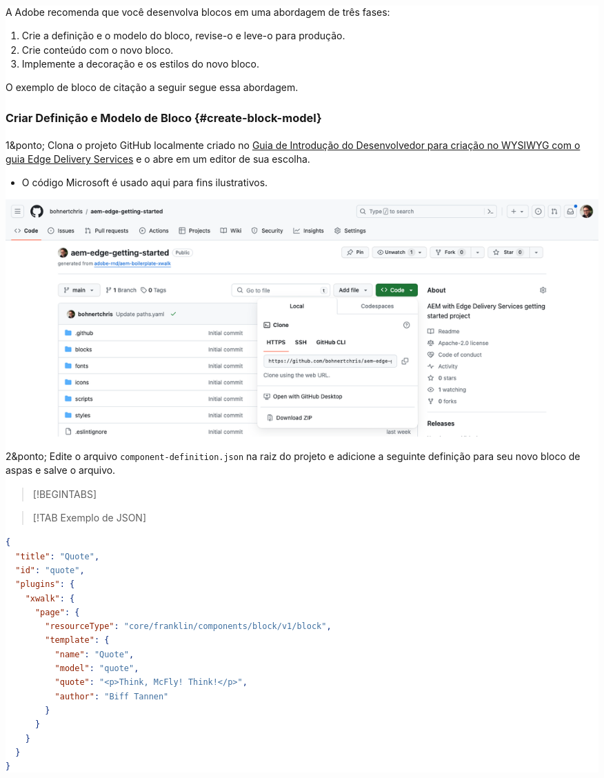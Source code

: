A Adobe recomenda que você desenvolva blocos em uma abordagem de três fases:

1. Crie a definição e o modelo do bloco, revise-o e leve-o para produção.
1. Crie conteúdo com o novo bloco.
1. Implemente a decoração e os estilos do novo bloco.

O exemplo de bloco de citação a seguir segue essa abordagem.

### Criar Definição e Modelo de Bloco {#create-block-model}

1&amp;ponto; Clona o projeto GitHub localmente criado no [Guia de Introdução do Desenvolvedor para criação no WYSIWYG com o guia Edge Delivery Services](/help/edge/wysiwyg-authoring/edge-dev-getting-started.md) e o abre em um editor de sua escolha.

* O código Microsoft é usado aqui para fins ilustrativos.

![Clonando o projeto](assets/create-block/clone.png)

2&amp;ponto; Edite o arquivo `component-definition.json` na raiz do projeto e adicione a seguinte definição para seu novo bloco de aspas e salve o arquivo.

>[!BEGINTABS]

>[!TAB Exemplo de JSON]

```json
{
  "title": "Quote",
  "id": "quote",
  "plugins": {
    "xwalk": {
      "page": {
        "resourceType": "core/franklin/components/block/v1/block",
        "template": {
          "name": "Quote",
          "model": "quote",
          "quote": "<p>Think, McFly! Think!</p>",
          "author": "Biff Tannen"
        }
      }
    }
  }
}
```
